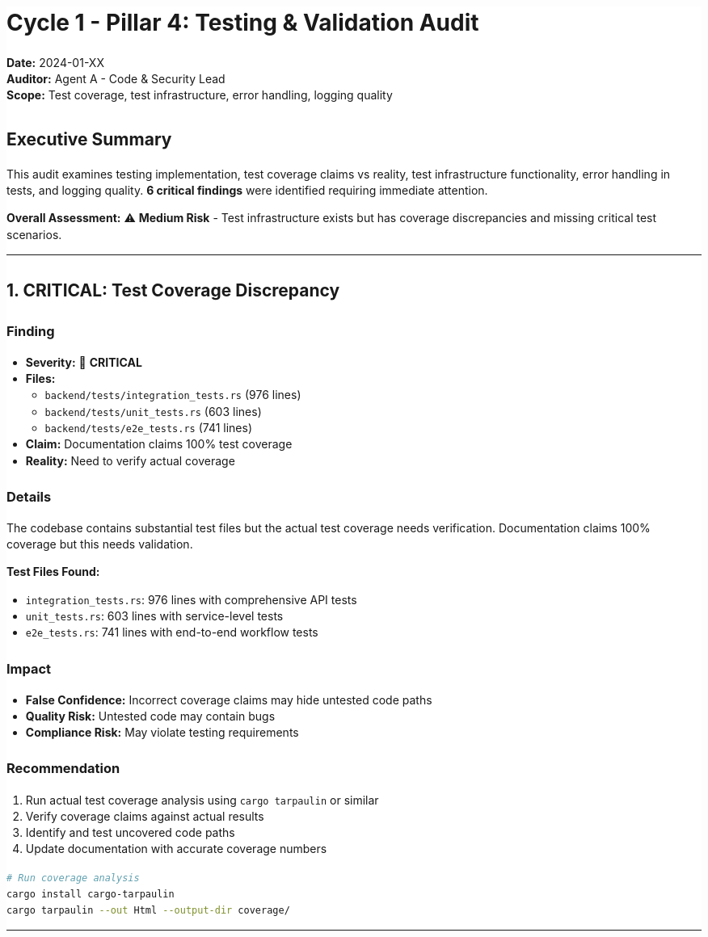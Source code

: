 # Cycle 1 - Pillar 4: Testing & Validation Audit

**Date:** 2024-01-XX  
**Auditor:** Agent A - Code & Security Lead  
**Scope:** Test coverage, test infrastructure, error handling, logging quality

## Executive Summary

This audit examines testing implementation, test coverage claims vs reality, test infrastructure functionality, error handling in tests, and logging quality. **6 critical findings** were identified requiring immediate attention.

**Overall Assessment:** ⚠️ **Medium Risk** - Test infrastructure exists but has coverage discrepancies and missing critical test scenarios.

---

## 1. CRITICAL: Test Coverage Discrepancy

### Finding
- **Severity:** 🔴 **CRITICAL**
- **Files:** 
  - `backend/tests/integration_tests.rs` (976 lines)
  - `backend/tests/unit_tests.rs` (603 lines)
  - `backend/tests/e2e_tests.rs` (741 lines)
- **Claim:** Documentation claims 100% test coverage
- **Reality:** Need to verify actual coverage

### Details
The codebase contains substantial test files but the actual test coverage needs verification. Documentation claims 100% coverage but this needs validation.

**Test Files Found:**
- `integration_tests.rs`: 976 lines with comprehensive API tests
- `unit_tests.rs`: 603 lines with service-level tests  
- `e2e_tests.rs`: 741 lines with end-to-end workflow tests

### Impact
- **False Confidence:** Incorrect coverage claims may hide untested code paths
- **Quality Risk:** Untested code may contain bugs
- **Compliance Risk:** May violate testing requirements

### Recommendation
1. Run actual test coverage analysis using `cargo tarpaulin` or similar
2. Verify coverage claims against actual results
3. Identify and test uncovered code paths
4. Update documentation with accurate coverage numbers

```bash
# Run coverage analysis
cargo install cargo-tarpaulin
cargo tarpaulin --out Html --output-dir coverage/
```

---